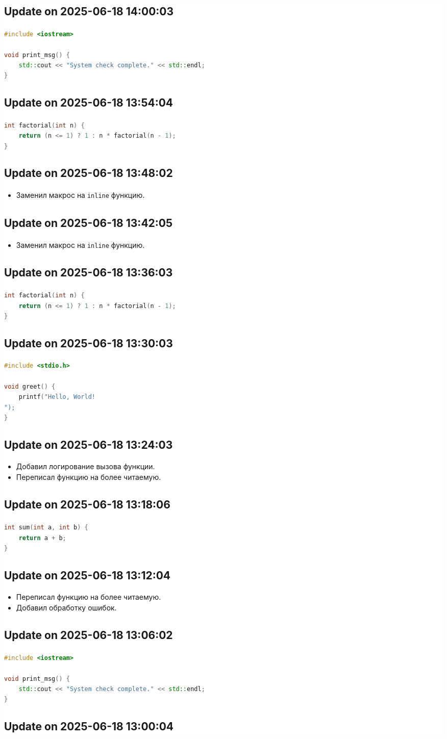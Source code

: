 ## Update on 2025-06-18 14:00:03
```cpp
#include <iostream>

void print_msg() {
    std::cout << "System check complete." << std::endl;
}
```
## Update on 2025-06-18 13:54:04
```cpp
int factorial(int n) {
    return (n <= 1) ? 1 : n * factorial(n - 1);
}
```
## Update on 2025-06-18 13:48:02
- Заменил макрос на `inline` функцию.
## Update on 2025-06-18 13:42:05
- Заменил макрос на `inline` функцию.
## Update on 2025-06-18 13:36:03
```cpp
int factorial(int n) {
    return (n <= 1) ? 1 : n * factorial(n - 1);
}
```
## Update on 2025-06-18 13:30:03
```c
#include <stdio.h>

void greet() {
    printf("Hello, World!
");
}
```
## Update on 2025-06-18 13:24:03
- Добавил логирование вызова функции.
- Переписал функцию на более читаемую.
## Update on 2025-06-18 13:18:06
```c
int sum(int a, int b) {
    return a + b;
}
```
## Update on 2025-06-18 13:12:04
- Переписал функцию на более читаемую.
- Добавил обработку ошибок.
## Update on 2025-06-18 13:06:02
```cpp
#include <iostream>

void print_msg() {
    std::cout << "System check complete." << std::endl;
}
```
## Update on 2025-06-18 13:00:04